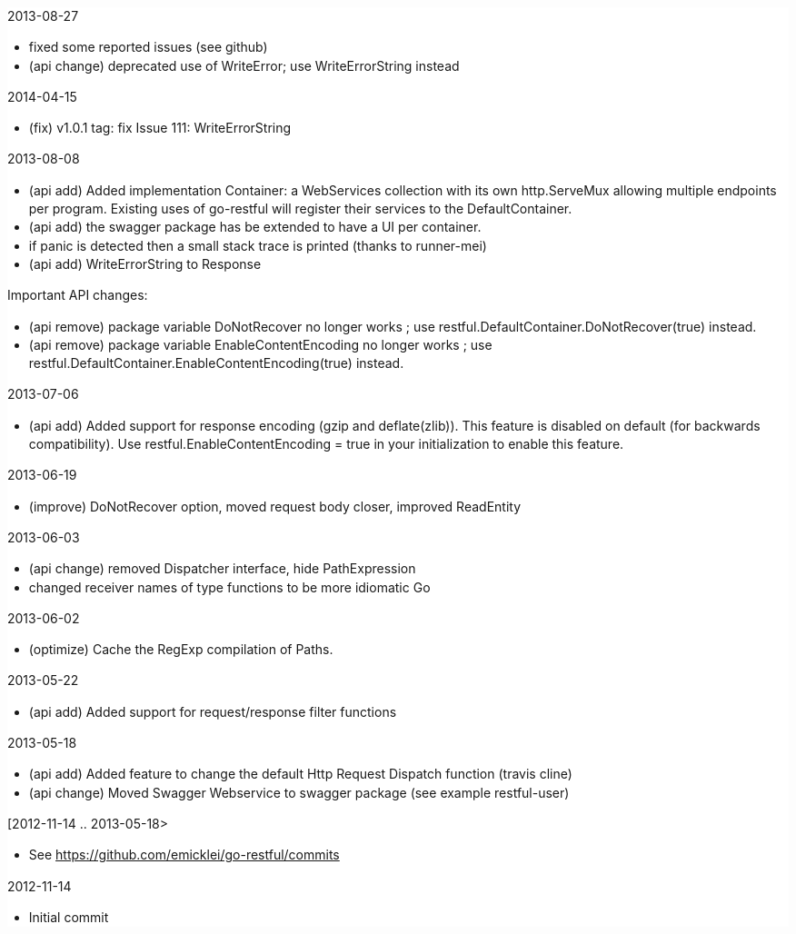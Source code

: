 2013-08-27

- fixed some reported issues (see github)
- (api change) deprecated use of WriteError; use WriteErrorString instead

2014-04-15

- (fix) v1.0.1 tag: fix Issue 111: WriteErrorString

2013-08-08

- (api add) Added implementation Container: a WebServices collection with its own http.ServeMux allowing multiple endpoints per program. Existing uses of go-restful will register their services to the DefaultContainer.
- (api add) the swagger package has be extended to have a UI per container.
- if panic is detected then a small stack trace is printed (thanks to runner-mei)
- (api add) WriteErrorString to Response

Important API changes:

- (api remove) package variable DoNotRecover no longer works ; use restful.DefaultContainer.DoNotRecover(true) instead.
- (api remove) package variable EnableContentEncoding no longer works ; use restful.DefaultContainer.EnableContentEncoding(true) instead.
 
 
2013-07-06

- (api add) Added support for response encoding (gzip and deflate(zlib)). This feature is disabled on default (for backwards compatibility). Use restful.EnableContentEncoding = true in your initialization to enable this feature.

2013-06-19

- (improve) DoNotRecover option, moved request body closer, improved ReadEntity

2013-06-03

- (api change) removed Dispatcher interface, hide PathExpression
- changed receiver names of type functions to be more idiomatic Go

2013-06-02

- (optimize) Cache the RegExp compilation of Paths.

2013-05-22
	
- (api add) Added support for request/response filter functions

2013-05-18


- (api add) Added feature to change the default Http Request Dispatch function (travis cline)
- (api change) Moved Swagger Webservice to swagger package (see example restful-user)

[2012-11-14 .. 2013-05-18>
 
- See https://github.com/emicklei/go-restful/commits

2012-11-14

- Initial commit


